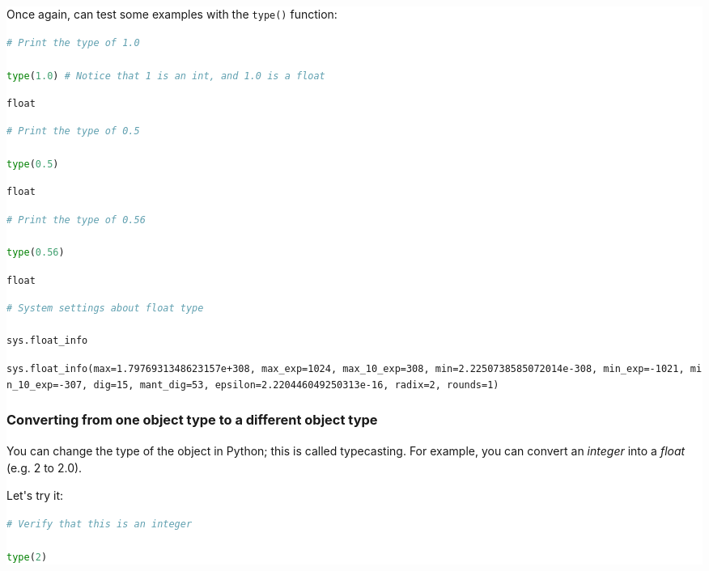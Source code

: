 <p>Once again, can test some examples with the <code>type()</code> function:


```python
# Print the type of 1.0

type(1.0) # Notice that 1 is an int, and 1.0 is a float
```




    float




```python
# Print the type of 0.5

type(0.5)
```




    float




```python
# Print the type of 0.56

type(0.56)
```




    float




```python
# System settings about float type

sys.float_info
```




    sys.float_info(max=1.7976931348623157e+308, max_exp=1024, max_10_exp=308, min=2.2250738585072014e-308, min_exp=-1021, min_10_exp=-307, dig=15, mant_dig=53, epsilon=2.220446049250313e-16, radix=2, rounds=1)



<h3 id="convert">Converting from one object type to a different object type</h3>

<p>You can change the type of the object in Python; this is called typecasting. For example, you can convert an <i>integer</i> into a <i>float</i> (e.g. 2 to 2.0).</p>
<p>Let's try it:</p>


```python
# Verify that this is an integer

type(2)
```
